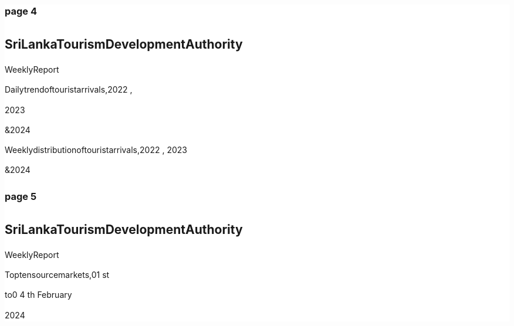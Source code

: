  
 
 
 
 
 
 
 
 
 

### page 4
 
SriLankaTourismDevelopmentAuthority 
-
 
WeeklyReport
 
Dailytrendoftouristarrivals,2022
,
 
2023
 
&2024
 
 
 
 
 
 
 
 
 
 
 
 
 
 
Weeklydistributionoftouristarrivals,2022
, 
2023
 
&2024
 
 

### page 5
 
SriLankaTourismDevelopmentAuthority 
-
 
WeeklyReport
 
Toptensourcemarkets,01
st
 
to0
4
th 
February
 
2024
 
 
 
 
 
 
 
 
 